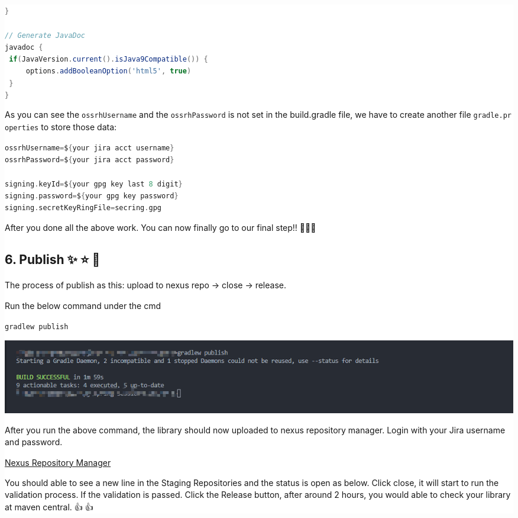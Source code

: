 ```groovy
}

// Generate JavaDoc
javadoc {
 if(JavaVersion.current().isJava9Compatible()) {
     options.addBooleanOption('html5', true)
 }
}
```

As you can see the `ossrhUsername` and the `ossrhPassword` is not set in the build.gradle file, we have to create another file `gradle.properties` to store those data:

```groovy
ossrhUsername=${your jira acct username}
ossrhPassword=${your jira acct password}

signing.keyId=${your gpg key last 8 digit}
signing.password=${your gpg key password}
signing.secretKeyRingFile=secring.gpg
```

After you done all the above work. You can now finally go to our final step!! 👏👏👏



## 6. Publish ✨ ⭐ 🌟

The process of publish as this: upload to nexus repo -> close -> release.

Run the below command under the cmd

```shell
gradlew publish
```

![](assets/2023-06-13-10-21-31-image.png)

After you run the above command, the library should now uploaded to nexus repository manager. Login with your Jira username and password.

[Nexus Repository Manager](https://s01.oss.sonatype.org/#stagingRepositories)



You should able to see a new line in the Staging Repositories and the status is open as below. Click close, it will start to run the validation process. If the validation is passed. Click the Release button, after around 2 hours, you would able to check your library at maven central. 👍 👍
